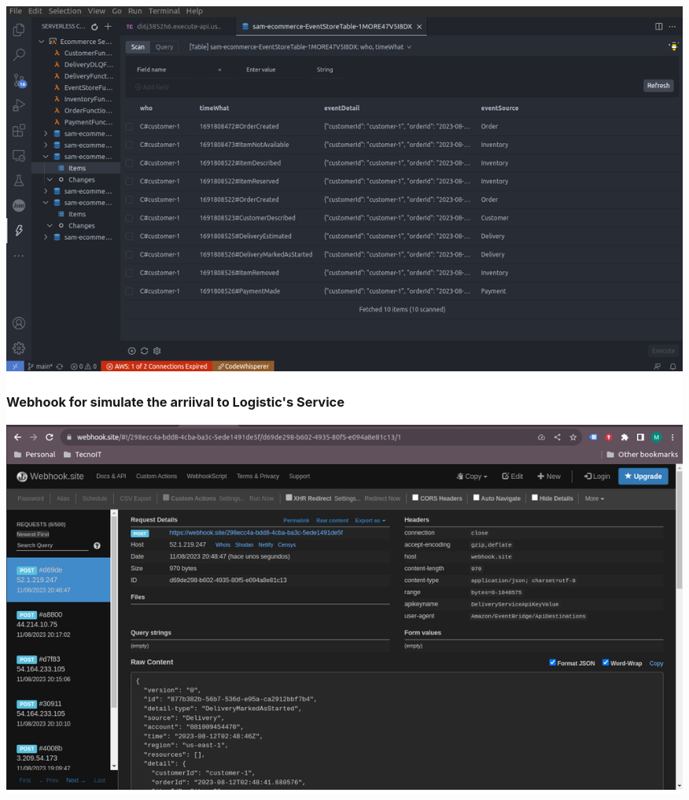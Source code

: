 ![S1](./screenshots/S1.png)

### Webhook for simulate the arriival to Logistic's Service

![S2](./screenshots/S2.png)
